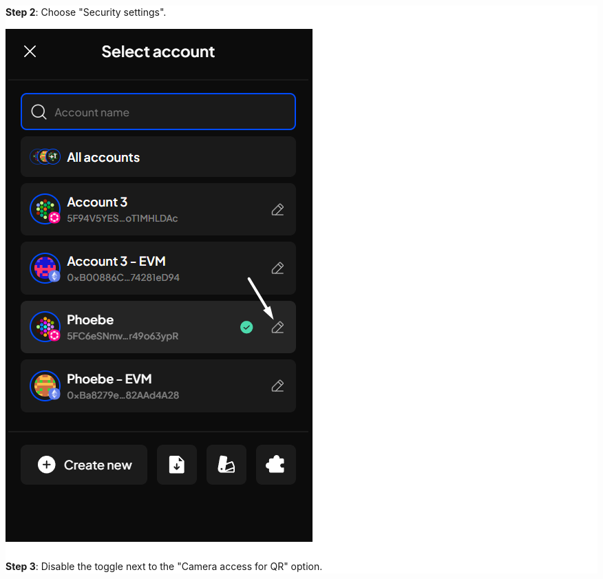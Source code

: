 
**Step 2**: Choose "Security settings".

![](<../../.gitbook/assets/image (296).png>)\
\
**Step 3**: Disable the toggle next to the "Camera access for QR" option.&#x20;
